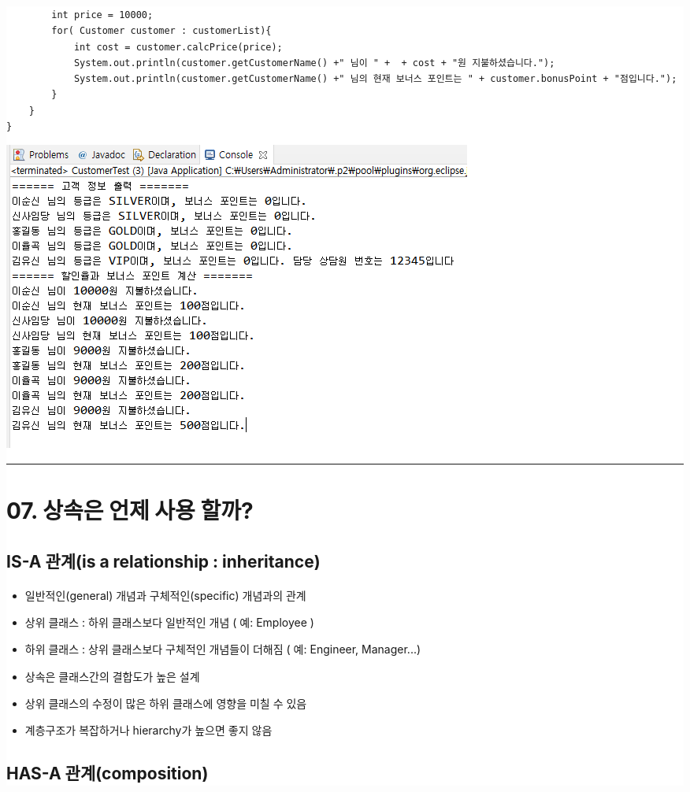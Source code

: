 ```
		int price = 10000;
		for( Customer customer : customerList){
			int cost = customer.calcPrice(price);
			System.out.println(customer.getCustomerName() +" 님이 " +  + cost + "원 지불하셨습니다.");
			System.out.println(customer.getCustomerName() +" 님의 현재 보너스 포인트는 " + customer.bonusPoint + "점입니다.");
		}
	}
}
```

![output2](/assets/output2_512ux1vhr.png)

----

# 07. 상속은 언제 사용 할까?

## IS-A 관계(is a relationship : inheritance)

- 일반적인(general) 개념과 구체적인(specific) 개념과의 관계

- 상위 클래스 : 하위 클래스보다 일반적인 개념 ( 예: Employee )
- 하위 클래스 : 상위 클래스보다 구체적인 개념들이 더해짐 ( 예: Engineer, Manager...)

- 상속은 클래스간의 결합도가 높은 설계

- 상위 클래스의 수정이 많은 하위 클래스에 영향을 미칠 수 있음

- 계층구조가 복잡하거나 hierarchy가 높으면 좋지 않음

## HAS-A 관계(composition)
